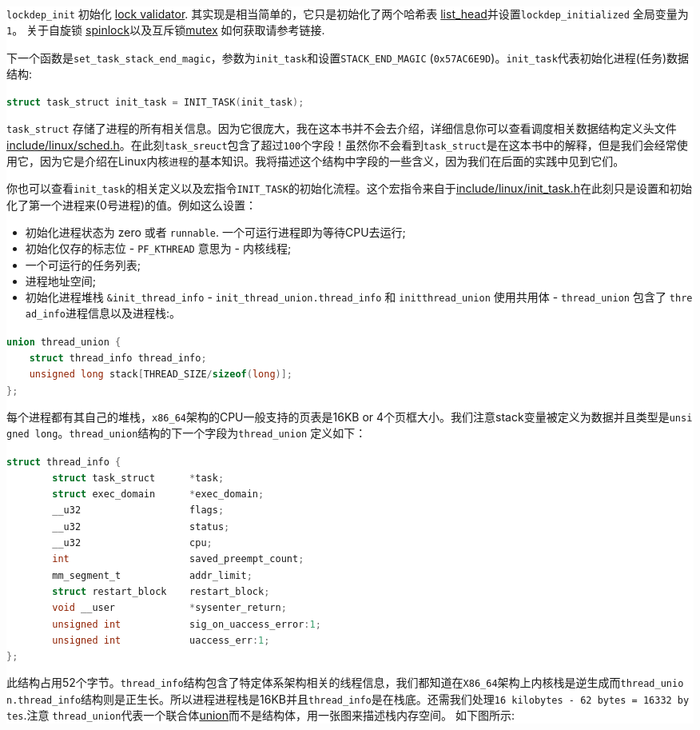 `lockdep_init` 初始化 [lock validator](https://www.kernel.org/doc/Documentation/locking/lockdep-design.txt). 其实现是相当简单的，它只是初始化了两个哈希表 [list_head](https://github.com/hust-open-atom-club/linux-insides-zh/blob/master/DataStructures/linux-datastructures-1.md)并设置`lockdep_initialized` 全局变量为`1`。
关于自旋锁 [spinlock](http://en.wikipedia.org/wiki/Spinlock)以及互斥锁[mutex](http://en.wikipedia.org/wiki/Mutual_exclusion) 如何获取请参考链接.

下一个函数是`set_task_stack_end_magic`，参数为`init_task`和设置`STACK_END_MAGIC` (`0x57AC6E9D`)。`init_task`代表初始化进程(任务)数据结构:

```C
struct task_struct init_task = INIT_TASK(init_task);
```
`task_struct` 存储了进程的所有相关信息。因为它很庞大，我在这本书并不会去介绍，详细信息你可以查看调度相关数据结构定义头文件 [include/linux/sched.h](https://github.com/torvalds/linux/blob/master/include/linux/sched.h#L1278)。在此刻`task_sreuct`包含了超过`100`个字段！虽然你不会看到`task_struct`是在这本书中的解释，但是我们会经常使用它，因为它是介绍在Linux内核`进程`的基本知识。我将描述这个结构中字段的一些含义，因为我们在后面的实践中见到它们。

你也可以查看`init_task`的相关定义以及宏指令`INIT_TASK`的初始化流程。这个宏指令来自于[include/linux/init_task.h](https://github.com/torvalds/linux/blob/master/include/linux/init_task.h)在此刻只是设置和初始化了第一个进程来(0号进程)的值。例如这么设置：
* 初始化进程状态为 zero 或者 `runnable`. 一个可运行进程即为等待CPU去运行;
* 初始化仅存的标志位 - `PF_KTHREAD` 意思为 - 内核线程;
* 一个可运行的任务列表;
* 进程地址空间;
* 初始化进程堆栈 `&init_thread_info`  - `init_thread_union.thread_info` 和 `initthread_union` 使用共用体 - `thread_union` 包含了 `thread_info`进程信息以及进程栈:。


```C
union thread_union {
	struct thread_info thread_info;
    unsigned long stack[THREAD_SIZE/sizeof(long)];
};
```
每个进程都有其自己的堆栈，`x86_64`架构的CPU一般支持的页表是16KB or 4个页框大小。我们注意stack变量被定义为数据并且类型是`unsigned long`。`thread_union`结构的下一个字段为`thread_union` 定义如下：

```C
struct thread_info {
        struct task_struct      *task;
        struct exec_domain      *exec_domain;
        __u32                   flags; 
        __u32                   status;
        __u32                   cpu;
        int                     saved_preempt_count;
        mm_segment_t            addr_limit;
        struct restart_block    restart_block;
        void __user             *sysenter_return;
        unsigned int            sig_on_uaccess_error:1;
        unsigned int            uaccess_err:1;
};
```
此结构占用52个字节。`thread_info`结构包含了特定体系架构相关的线程信息，我们都知道在`X86_64`架构上内核栈是逆生成而`thread_union.thread_info`结构则是正生长。所以进程进程栈是16KB并且`thread_info`是在栈底。还需我们处理`16 kilobytes - 62 bytes = 16332 bytes`.注意 `thread_union`代表一个联合体[union](http://en.wikipedia.org/wiki/Union_type)而不是结构体，用一张图来描述栈内存空间。
如下图所示:
